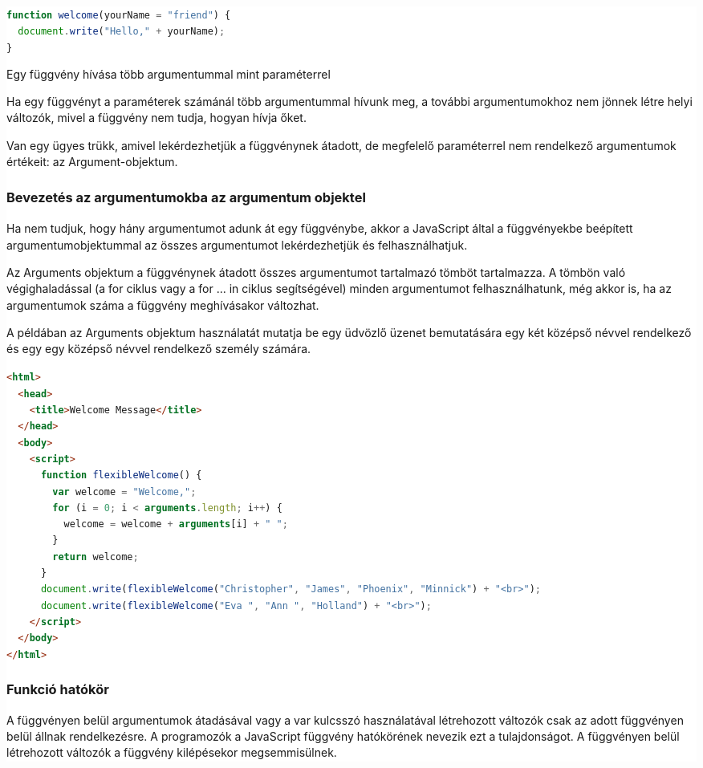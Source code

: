```js
function welcome(yourName = "friend") { 
  document.write("Hello," + yourName);
}
```

Egy függvény hívása több argumentummal mint paraméterrel

Ha egy függvényt a paraméterek számánál több argumentummal hívunk meg, a további argumentumokhoz nem jönnek létre helyi változók, mivel a függvény nem tudja, hogyan hívja őket.

Van egy ügyes trükk, amivel lekérdezhetjük a függvénynek átadott, de megfelelő paraméterrel nem rendelkező argumentumok értékeit: az Argument-objektum.

### Bevezetés az argumentumokba az argumentum objektel 

Ha nem tudjuk, hogy hány argumentumot adunk át egy függvénybe, akkor a JavaScript által a függvényekbe beépített argumentumobjektummal az összes argumentumot lekérdezhetjük és felhasználhatjuk.


Az Arguments objektum a függvénynek átadott összes argumentumot tartalmazó tömböt tartalmazza. A tömbön való végighaladással (a for ciklus vagy a for ... in ciklus segítségével) minden argumentumot felhasználhatunk, még akkor is, ha az argumentumok száma a függvény meghívásakor változhat.

A példában az Arguments objektum használatát mutatja be egy üdvözlő üzenet bemutatására egy két középső névvel rendelkező és egy egy középső névvel rendelkező személy számára.


```html
<html>
  <head>
    <title>Welcome Message</title>
  </head>
  <body>
    <script>
      function flexibleWelcome() {
        var welcome = "Welcome,";
        for (i = 0; i < arguments.length; i++) {
          welcome = welcome + arguments[i] + " ";
        }
        return welcome;
      }
      document.write(flexibleWelcome("Christopher", "James", "Phoenix", "Minnick") + "<br>");
      document.write(flexibleWelcome("Eva ", "Ann ", "Holland") + "<br>");
    </script>
  </body>
</html>
```

### Funkció hatókör

A függvényen belül argumentumok átadásával vagy a var kulcsszó használatával létrehozott változók csak az adott függvényen belül állnak rendelkezésre. A programozók a JavaScript függvény hatókörének nevezik ezt a tulajdonságot. A függvényen belül létrehozott változók a függvény kilépésekor megsemmisülnek.
